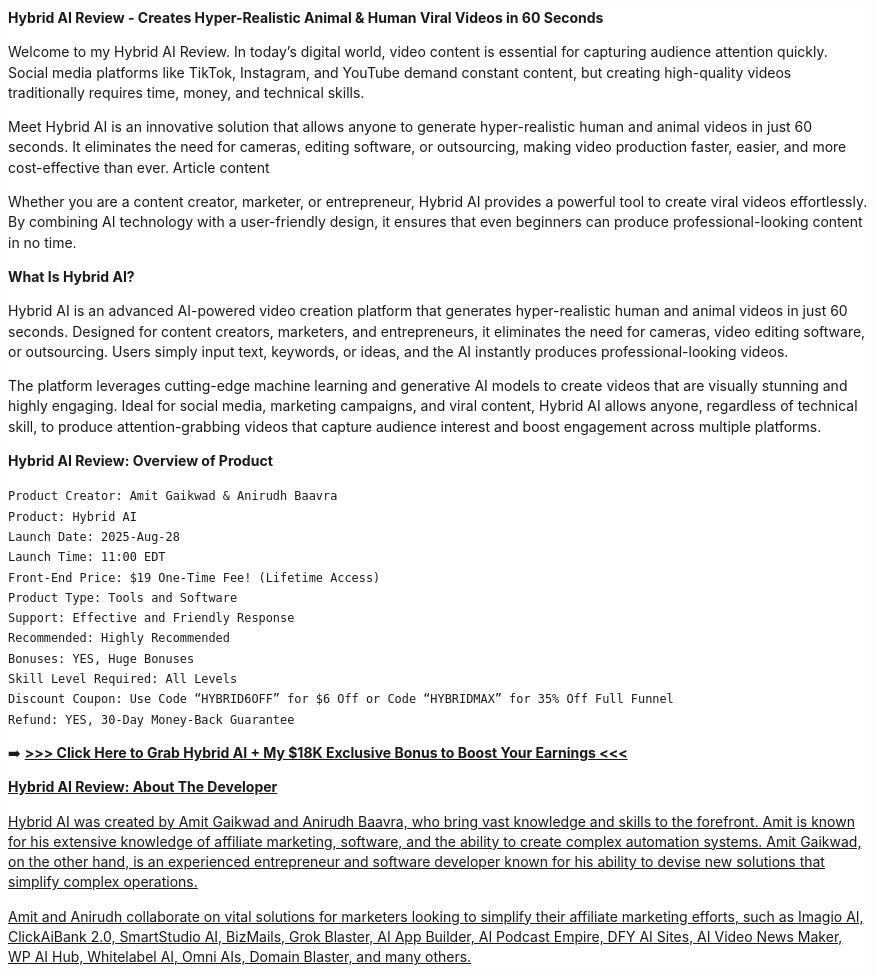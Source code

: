 **Hybrid AI Review - Creates Hyper-Realistic Animal & Human Viral Videos in 60 Seconds**

Welcome to my Hybrid AI Review. In today’s digital world, video content is essential for capturing audience attention quickly. Social media platforms like TikTok, Instagram, and YouTube demand constant content, but creating high-quality videos traditionally requires time, money, and technical skills.

Meet Hybrid AI is an innovative solution that allows anyone to generate hyper-realistic human and animal videos in just 60 seconds. It eliminates the need for cameras, editing software, or outsourcing, making video production faster, easier, and more cost-effective than ever.
Article content

Whether you are a content creator, marketer, or entrepreneur, Hybrid AI provides a powerful tool to create viral videos effortlessly. By combining AI technology with a user-friendly design, it ensures that even beginners can produce professional-looking content in no time.

**What Is Hybrid AI?**

Hybrid AI is an advanced AI-powered video creation platform that generates hyper-realistic human and animal videos in just 60 seconds. Designed for content creators, marketers, and entrepreneurs, it eliminates the need for cameras, video editing software, or outsourcing. Users simply input text, keywords, or ideas, and the AI instantly produces professional-looking videos.

The platform leverages cutting-edge machine learning and generative AI models to create videos that are visually stunning and highly engaging. Ideal for social media, marketing campaigns, and viral content, Hybrid AI allows anyone, regardless of technical skill, to produce attention-grabbing videos that capture audience interest and boost engagement across multiple platforms.

**Hybrid AI Review: Overview of Product**

    Product Creator: Amit Gaikwad & Anirudh Baavra
    Product: Hybrid AI
    Launch Date: 2025-Aug-28
    Launch Time: 11:00 EDT
    Front-End Price: $19 One-Time Fee! (Lifetime Access)
    Product Type: Tools and Software
    Support: Effective and Friendly Response
    Recommended: Highly Recommended
    Bonuses: YES, Huge Bonuses
    Skill Level Required: All Levels
    Discount Coupon: Use Code “HYBRID6OFF” for $6 Off or Code “HYBRIDMAX” for 35% Off Full Funnel
    Refund: YES, 30-Day Money-Back Guarantee

➡️ **<a href='https://marketingprofitmedia.com/hybrid-ai-review/'> >>> Click Here to Grab Hybrid AI + My $18K Exclusive Bonus to Boost Your Earnings <<<**

**Hybrid AI Review: About The Developer**

Hybrid AI was created by Amit Gaikwad and Anirudh Baavra, who bring vast knowledge and skills to the forefront. Amit is known for his extensive knowledge of affiliate marketing, software, and the ability to create complex automation systems. Amit Gaikwad, on the other hand, is an experienced entrepreneur and software developer known for his ability to devise new solutions that simplify complex operations.

Amit and Anirudh collaborate on vital solutions for marketers looking to simplify their affiliate marketing efforts, such as Imagio AI, ClickAiBank 2.0, SmartStudio AI, BizMails, Grok Blaster, AI App Builder, AI Podcast Empire, DFY AI Sites, AI Video News Maker, WP AI Hub, Whitelabel AI, Omni AIs, Domain Blaster, and many others.
